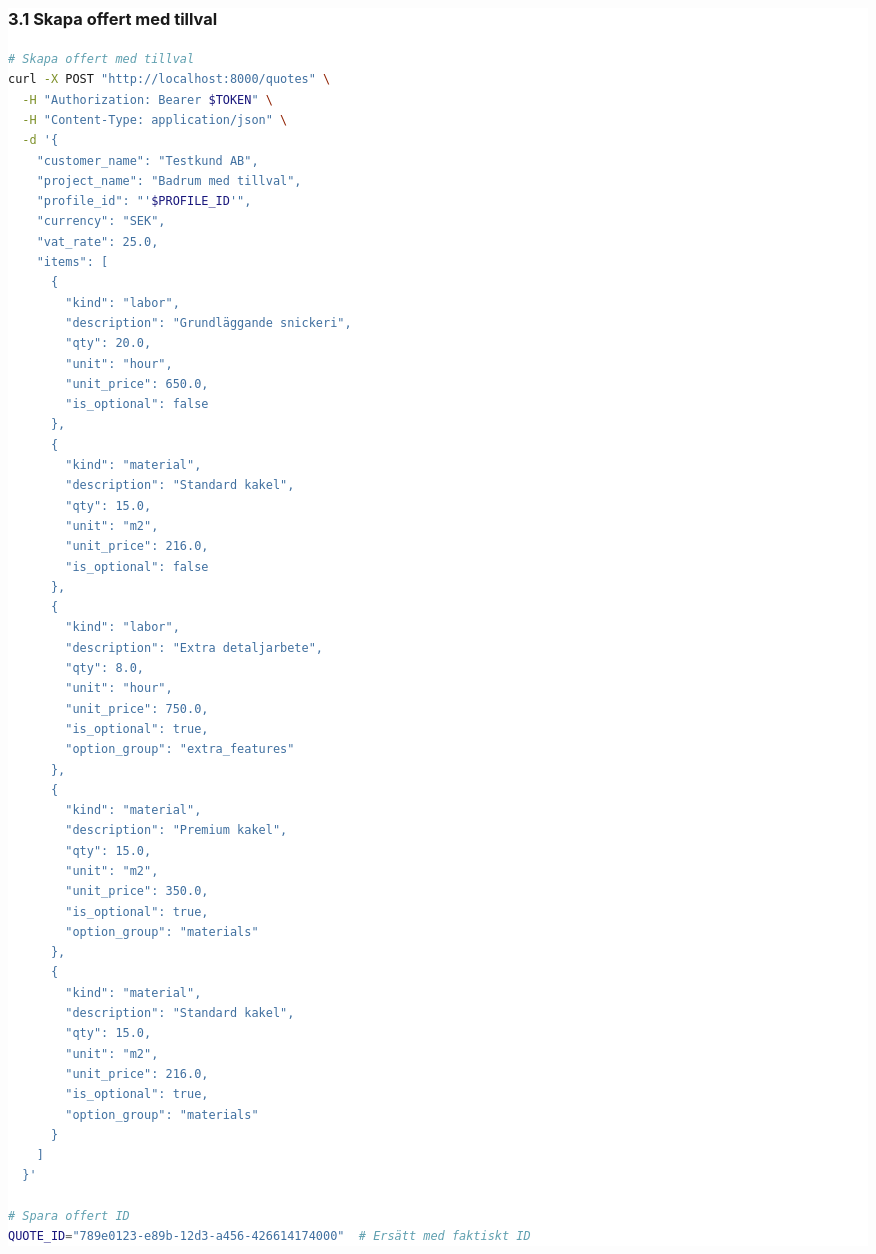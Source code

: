 ### **3.1 Skapa offert med tillval**

```bash
# Skapa offert med tillval
curl -X POST "http://localhost:8000/quotes" \
  -H "Authorization: Bearer $TOKEN" \
  -H "Content-Type: application/json" \
  -d '{
    "customer_name": "Testkund AB",
    "project_name": "Badrum med tillval",
    "profile_id": "'$PROFILE_ID'",
    "currency": "SEK",
    "vat_rate": 25.0,
    "items": [
      {
        "kind": "labor",
        "description": "Grundläggande snickeri",
        "qty": 20.0,
        "unit": "hour",
        "unit_price": 650.0,
        "is_optional": false
      },
      {
        "kind": "material",
        "description": "Standard kakel",
        "qty": 15.0,
        "unit": "m2",
        "unit_price": 216.0,
        "is_optional": false
      },
      {
        "kind": "labor",
        "description": "Extra detaljarbete",
        "qty": 8.0,
        "unit": "hour",
        "unit_price": 750.0,
        "is_optional": true,
        "option_group": "extra_features"
      },
      {
        "kind": "material",
        "description": "Premium kakel",
        "qty": 15.0,
        "unit": "m2",
        "unit_price": 350.0,
        "is_optional": true,
        "option_group": "materials"
      },
      {
        "kind": "material",
        "description": "Standard kakel",
        "qty": 15.0,
        "unit": "m2",
        "unit_price": 216.0,
        "is_optional": true,
        "option_group": "materials"
      }
    ]
  }'

# Spara offert ID
QUOTE_ID="789e0123-e89b-12d3-a456-426614174000"  # Ersätt med faktiskt ID
```

